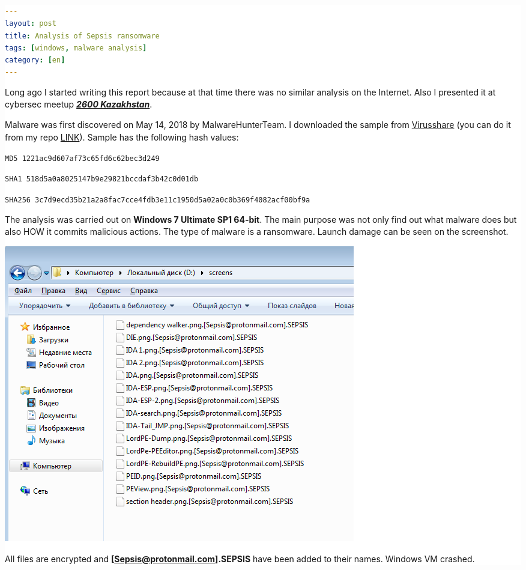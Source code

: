 ```yaml
---
layout: post
title: Analysis of Sepsis ransomware
tags: [windows, malware analysis]
category: [en]
---
```


Long ago I started writing this report because at that time there was no similar analysis on the Internet. Also I presented it at cybersec meetup [_**2600 Kazakhstan**_](https://2600.kz/).

Malware was first discovered on May 14, 2018 by MalwareHunterTeam. I downloaded the sample from [Virusshare](https://virusshare.com/) (you can do it from my repo [LINK](/assets/images/ru/sepsis/VirusShare_1221ac9d607af73c65fd6c62bec3d249.tar.xz )). Sample has the following hash values:

`MD5 1221ac9d607af73c65fd6c62bec3d249`

`SHA1 518d5a0a8025147b9e29821bccdaf3b42c0d01db`

`SHA256 3c7d9ecd35b21a2a8fac7cce4fdb3e11c1950d5a02a0c0b369f4082acf00bf9a`

The analysis was carried out on **Windows 7 Ultimate SP1 64-bit**. The main purpose was not only find out what malware does but also HOW it commits malicious actions.
The type of malware is a ransomware. Launch damage can be seen on the screenshot.

![aftermath](/assets/images/ru/sepsis/SEPSIS_ransom.png)

All files are encrypted and **[Sepsis@protonmail.com].SEPSIS** have been added to their names. Windows VM crashed.
